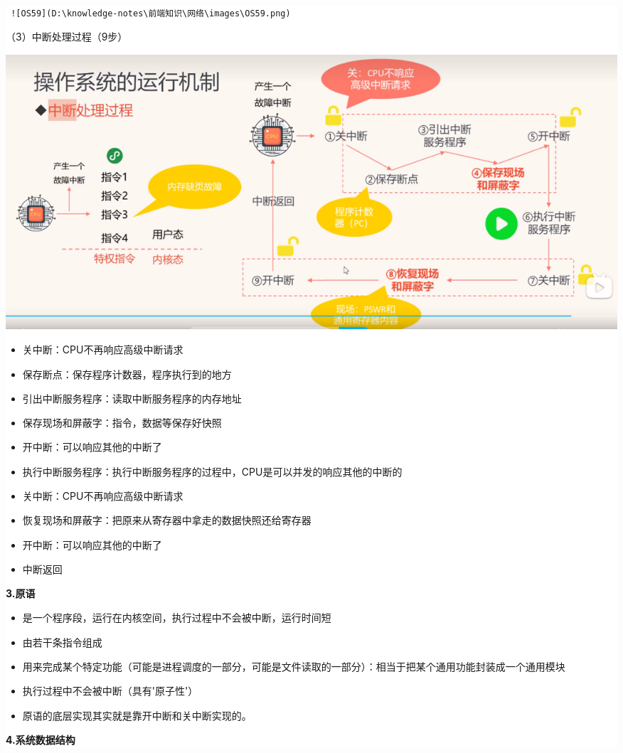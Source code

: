      ![OS59](D:\knowledge-notes\前端知识\网络\images\OS59.png)

 （3）中断处理过程（9步）

   ![](./images/OS60.png)

   - 关中断：CPU不再响应高级中断请求
   
   - 保存断点：保存程序计数器，程序执行到的地方

   - 引出中断服务程序：读取中断服务程序的内存地址

   - 保存现场和屏蔽字：指令，数据等保存好快照

   - 开中断：可以响应其他的中断了

   - 执行中断服务程序：执行中断服务程序的过程中，CPU是可以并发的响应其他的中断的

   - 关中断：CPU不再响应高级中断请求

   - 恢复现场和屏蔽字：把原来从寄存器中拿走的数据快照还给寄存器

   - 开中断：可以响应其他的中断了

   - 中断返回

**3.原语**

  - 是一个程序段，运行在内核空间，执行过程中不会被中断，运行时间短
  
  - 由若干条指令组成
  
  - 用来完成某个特定功能（可能是进程调度的一部分，可能是文件读取的一部分）：相当于把某个通用功能封装成一个通用模块
  
  - 执行过程中不会被中断（具有'原子性'）

  - 原语的底层实现其实就是靠开中断和关中断实现的。


**4.系统数据结构**
